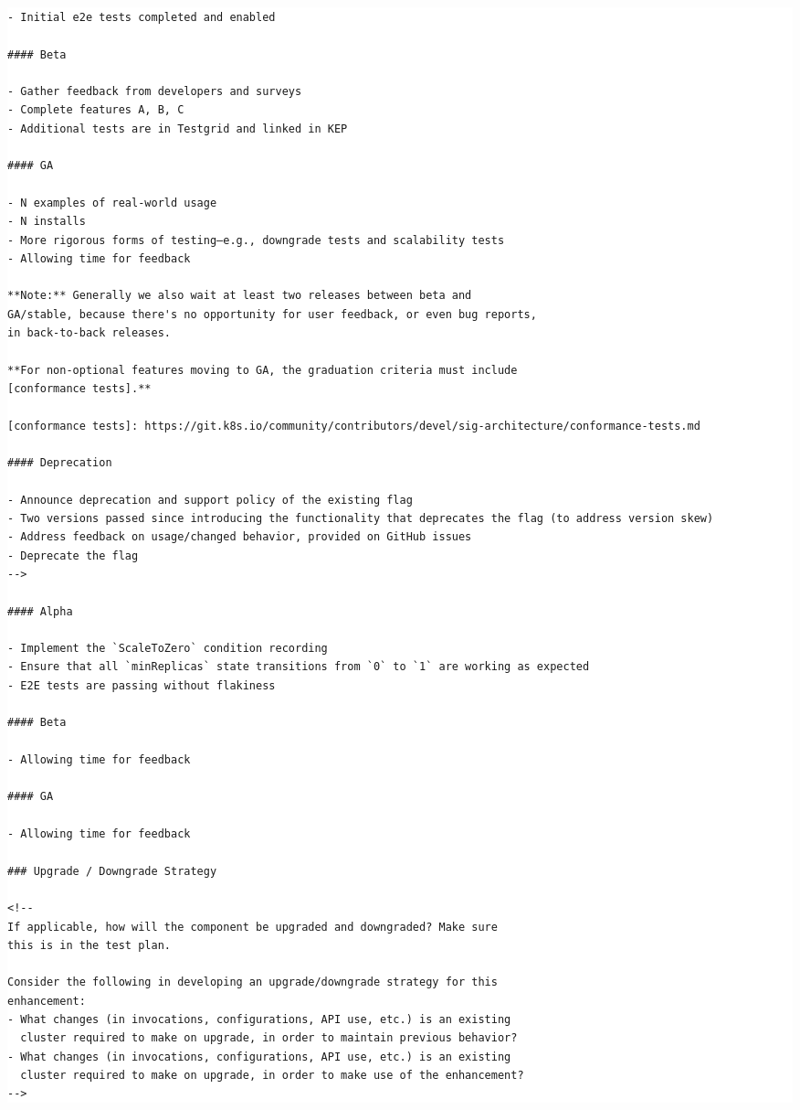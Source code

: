 ```golang
- Initial e2e tests completed and enabled

#### Beta

- Gather feedback from developers and surveys
- Complete features A, B, C
- Additional tests are in Testgrid and linked in KEP

#### GA

- N examples of real-world usage
- N installs
- More rigorous forms of testing—e.g., downgrade tests and scalability tests
- Allowing time for feedback

**Note:** Generally we also wait at least two releases between beta and
GA/stable, because there's no opportunity for user feedback, or even bug reports,
in back-to-back releases.

**For non-optional features moving to GA, the graduation criteria must include
[conformance tests].**

[conformance tests]: https://git.k8s.io/community/contributors/devel/sig-architecture/conformance-tests.md

#### Deprecation

- Announce deprecation and support policy of the existing flag
- Two versions passed since introducing the functionality that deprecates the flag (to address version skew)
- Address feedback on usage/changed behavior, provided on GitHub issues
- Deprecate the flag
-->

#### Alpha

- Implement the `ScaleToZero` condition recording
- Ensure that all `minReplicas` state transitions from `0` to `1` are working as expected
- E2E tests are passing without flakiness

#### Beta

- Allowing time for feedback

#### GA

- Allowing time for feedback

### Upgrade / Downgrade Strategy

<!--
If applicable, how will the component be upgraded and downgraded? Make sure
this is in the test plan.

Consider the following in developing an upgrade/downgrade strategy for this
enhancement:
- What changes (in invocations, configurations, API use, etc.) is an existing
  cluster required to make on upgrade, in order to maintain previous behavior?
- What changes (in invocations, configurations, API use, etc.) is an existing
  cluster required to make on upgrade, in order to make use of the enhancement?
-->

```

[kubernetes.io]: https://kubernetes.io/
[kubernetes/enhancements]: https://git.k8s.io/enhancements
[kubernetes/website]: https://git.k8s.io/website
[Horizontal Pod Autoscaler]: https://kubernetes.io/docs/tasks/run-application/horizontal-pod-autoscale/
[testing-guidelines]: https://git.k8s.io/community/contributors/devel/sig-testing/testing.md
[feature gate]: https://git.k8s.io/community/contributors/devel/sig-architecture/feature-gates.md
[maturity-levels]: https://git.k8s.io/community/contributors/devel/sig-architecture/api_changes.md#alpha-beta-and-stable-versions
[deprecation-policy]: https://kubernetes.io/docs/reference/using-api/deprecation-policy/
[feature gate lifecycle]: https://git.k8s.io/community/contributors/devel/sig-architecture/feature-gates.md
[existing list]: https://kubernetes.io/docs/reference/command-line-tools-reference/feature-gates/
[existing SLIs/SLOs]: https://git.k8s.io/community/sig-scalability/slos/slos.md#kubernetes-slisslos
[supported limits]: https://git.k8s.io/community//sig-scalability/configs-and-limits/thresholds.md
[KEDA]: https://keda.sh/
